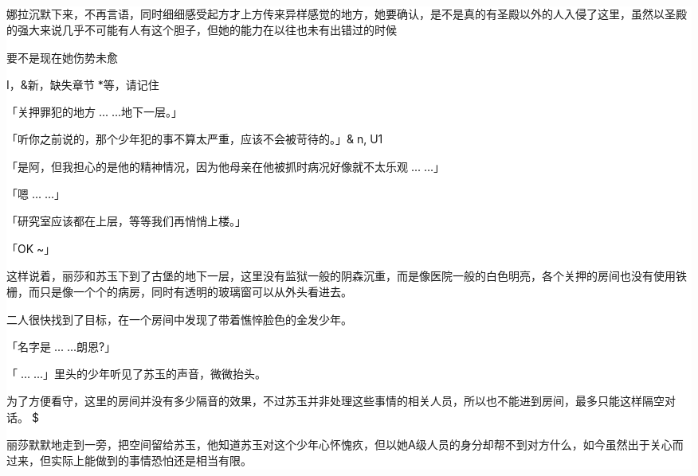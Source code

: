 

娜拉沉默下来，不再言语，同时细细感受起方才上方传来异样感觉的地方，她要确认，是不是真的有圣殿以外的人入侵了这里，虽然以圣殿的强大来说几乎不可能有人有这个胆子，但她的能力在以往也未有出错过的时候





要不是现在她伤势未愈







I，&新，缺失章节 *等，请记住



「关押罪犯的地方 ... ...地下一层。」



「听你之前说的，那个少年犯的事不算太严重，应该不会被苛待的。」& n, U1



「是阿，但我担心的是他的精神情况，因为他母亲在他被抓时病况好像就不太乐观 ... ...」





「嗯 ... ...」



「研究室应该都在上层，等等我们再悄悄上楼。」





「OK ~」





这样说着，丽莎和苏玉下到了古堡的地下一层，这里没有监狱一般的阴森沉重，而是像医院一般的白色明亮，各个关押的房间也没有使用铁栅，而只是像一个个的病房，同时有透明的玻璃窗可以从外头看进去。





二人很快找到了目标，在一个房间中发现了带着憔悴脸色的金发少年。





「名字是 ... ...朗恩?」





「 ... ...」里头的少年听见了苏玉的声音，微微抬头。



为了方便看守，这里的房间并没有多少隔音的效果，不过苏玉并非处理这些事情的相关人员，所以也不能进到房间，最多只能这样隔空对话。 $



丽莎默默地走到一旁，把空间留给苏玉，他知道苏玉对这个少年心怀愧疚，但以她A级人员的身分却帮不到对方什么，如今虽然出于关心而过来，但实际上能做到的事情恐怕还是相当有限。


